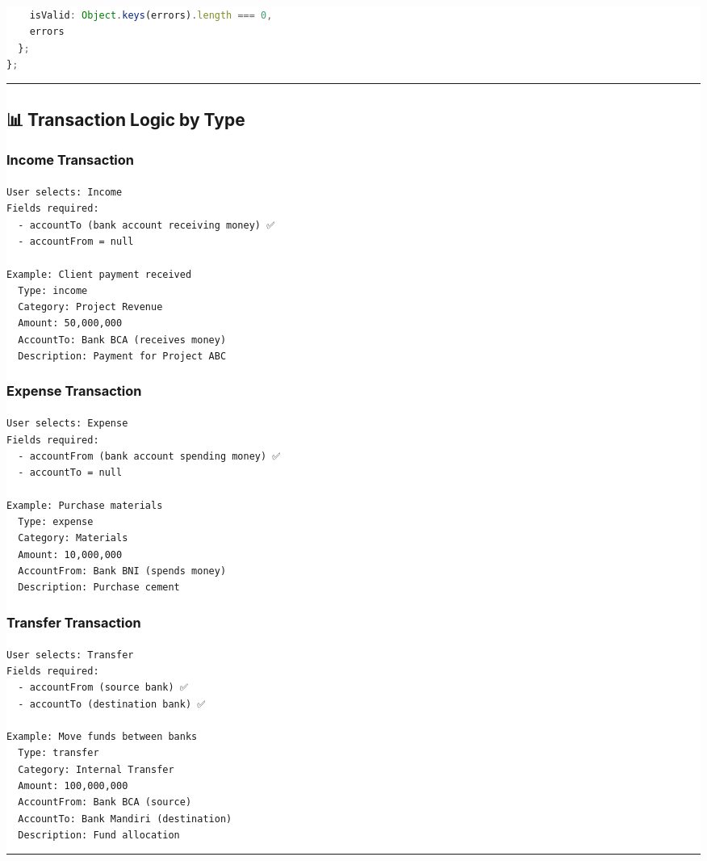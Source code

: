 ```javascript
    isValid: Object.keys(errors).length === 0,
    errors
  };
};
```

---

## 📊 Transaction Logic by Type

### Income Transaction
```
User selects: Income
Fields required:
  - accountTo (bank account receiving money) ✅
  - accountFrom = null
  
Example: Client payment received
  Type: income
  Category: Project Revenue
  Amount: 50,000,000
  AccountTo: Bank BCA (receives money)
  Description: Payment for Project ABC
```

### Expense Transaction
```
User selects: Expense
Fields required:
  - accountFrom (bank account spending money) ✅
  - accountTo = null
  
Example: Purchase materials
  Type: expense
  Category: Materials
  Amount: 10,000,000
  AccountFrom: Bank BNI (spends money)
  Description: Purchase cement
```

### Transfer Transaction
```
User selects: Transfer
Fields required:
  - accountFrom (source bank) ✅
  - accountTo (destination bank) ✅
  
Example: Move funds between banks
  Type: transfer
  Category: Internal Transfer
  Amount: 100,000,000
  AccountFrom: Bank BCA (source)
  AccountTo: Bank Mandiri (destination)
  Description: Fund allocation
```

---